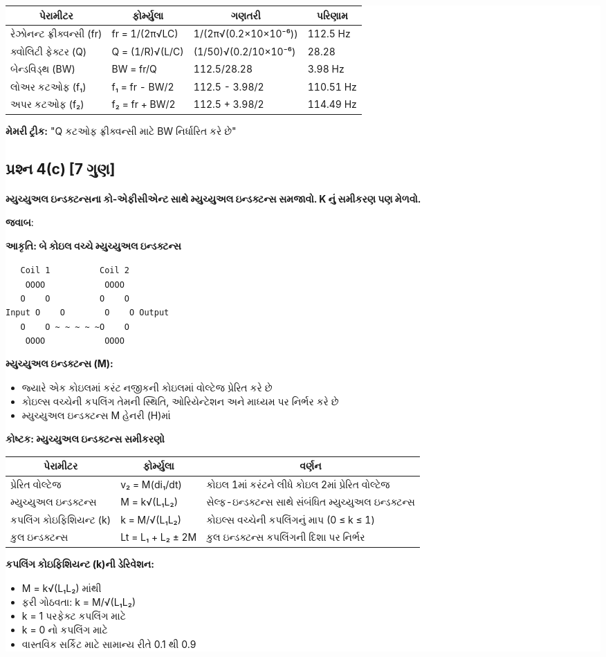| પેરામીટર | ફોર્મ્યુલા | ગણતરી | પરિણામ |
|-----------|---------|-------------|--------|
| રેઝોનન્ટ ફ્રીક્વન્સી (fr) | fr = 1/(2π√LC) | 1/(2π√(0.2×10×10⁻⁶)) | 112.5 Hz |
| ક્વોલિટી ફેક્ટર (Q) | Q = (1/R)√(L/C) | (1/50)√(0.2/10×10⁻⁶) | 28.28 |
| બેન્ડવિડ્થ (BW) | BW = fr/Q | 112.5/28.28 | 3.98 Hz |
| લોઅર કટઓફ (f₁) | f₁ = fr - BW/2 | 112.5 - 3.98/2 | 110.51 Hz |
| અપર કટઓફ (f₂) | f₂ = fr + BW/2 | 112.5 + 3.98/2 | 114.49 Hz |

**મેમરી ટ્રીક:** "Q કટઓફ ફ્રીક્વન્સી માટે BW નિર્ધારિત કરે છે"

## પ્રશ્ન 4(c) [7 ગુણ]

**મ્યુચ્યુઅલ ઇન્ડક્ટન્સના કો-એફીસીએન્ટ સાથે મ્યુચ્યુઅલ ઇન્ડક્ટન્સ સમજાવો. K નું સમીકરણ પણ મેળવો.**

**જવાબ**:

**આકૃતિ: બે કોઇલ વચ્ચે મ્યુચ્યુઅલ ઇન્ડક્ટન્સ**

```goat
   Coil 1          Coil 2
    OOOO            OOOO
   O    O          O    O
Input O    O        O    O Output
   O    O ~ ~ ~ ~ ~O    O
    OOOO            OOOO
```

**મ્યુચ્યુઅલ ઇન્ડક્ટન્સ (M):**

- જ્યારે એક કોઇલમાં કરંટ નજીકની કોઇલમાં વોલ્ટેજ પ્રેરિત કરે છે
- કોઇલ્સ વચ્ચેની કપલિંગ તેમની સ્થિતિ, ઓરિયેન્ટેશન અને માધ્યમ પર નિર્ભર કરે છે
- મ્યુચ્યુઅલ ઇન્ડક્ટન્સ M હેનરી (H)માં

**કોષ્ટક: મ્યુચ્યુઅલ ઇન્ડક્ટન્સ સમીકરણો**

| પેરામીટર | ફોર્મ્યુલા | વર્ણન |
|-----------|---------|-------------|
| પ્રેરિત વોલ્ટેજ | v₂ = M(di₁/dt) | કોઇલ 1માં કરંટને લીધે કોઇલ 2માં પ્રેરિત વોલ્ટેજ |
| મ્યુચ્યુઅલ ઇન્ડક્ટન્સ | M = k√(L₁L₂) | સેલ્ફ-ઇન્ડક્ટન્સ સાથે સંબંધિત મ્યુચ્યુઅલ ઇન્ડક્ટન્સ |
| કપલિંગ કોઇફિશિયન્ટ (k) | k = M/√(L₁L₂) | કોઇલ્સ વચ્ચેની કપલિંગનું માપ (0 ≤ k ≤ 1) |
| કુલ ઇન્ડક્ટન્સ | Lt = L₁ + L₂ ± 2M | કુલ ઇન્ડક્ટન્સ કપલિંગની દિશા પર નિર્ભર |

**કપલિંગ કોઇફિશિયન્ટ (k)ની ડેરિવેશન:**

- M = k√(L₁L₂) માંથી
- ફરી ગોઠવતા: k = M/√(L₁L₂)
- k = 1 પરફેક્ટ કપલિંગ માટે
- k = 0 નો કપલિંગ માટે
- વાસ્તવિક સર્કિટ માટે સામાન્ય રીતે 0.1 થી 0.9
